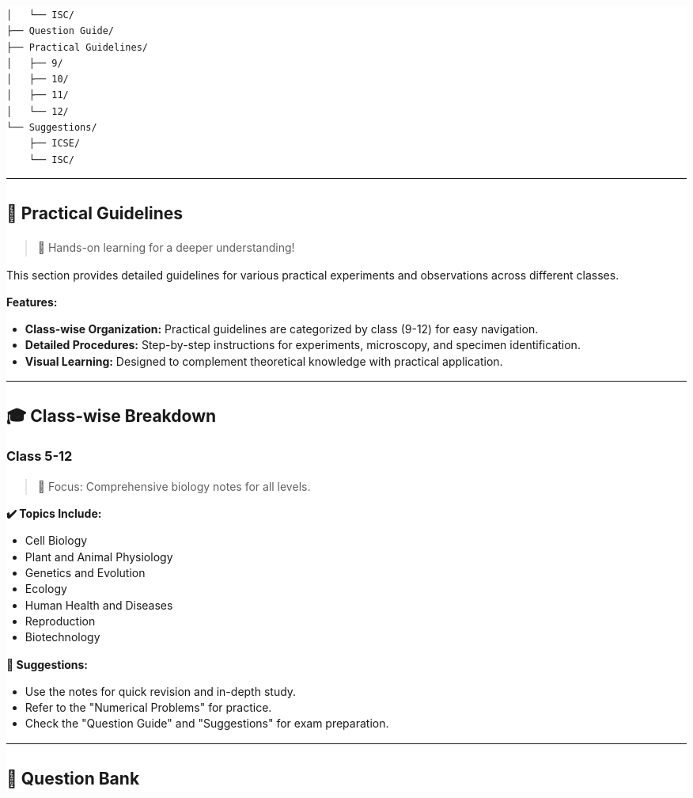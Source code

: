 ```
│   └── ISC/
├── Question Guide/
├── Practical Guidelines/
│   ├── 9/
│   ├── 10/
│   ├── 11/
│   └── 12/
└── Suggestions/
    ├── ICSE/
    └── ISC/
```

---

## 🧪 Practical Guidelines

> 📌 Hands-on learning for a deeper understanding!

This section provides detailed guidelines for various practical experiments and observations across different classes.

**Features:**
- **Class-wise Organization:** Practical guidelines are categorized by class (9-12) for easy navigation.
- **Detailed Procedures:** Step-by-step instructions for experiments, microscopy, and specimen identification.
- **Visual Learning:** Designed to complement theoretical knowledge with practical application.

---

## 🎓 Class-wise Breakdown

### Class 5-12

> 📌 Focus: Comprehensive biology notes for all levels.

**✔️ Topics Include:**
- Cell Biology
- Plant and Animal Physiology
- Genetics and Evolution
- Ecology
- Human Health and Diseases
- Reproduction
- Biotechnology

**🎯 Suggestions:**
- Use the notes for quick revision and in-depth study.
- Refer to the "Numerical Problems" for practice.
- Check the "Question Guide" and "Suggestions" for exam preparation.

---

## 🧠 Question Bank
